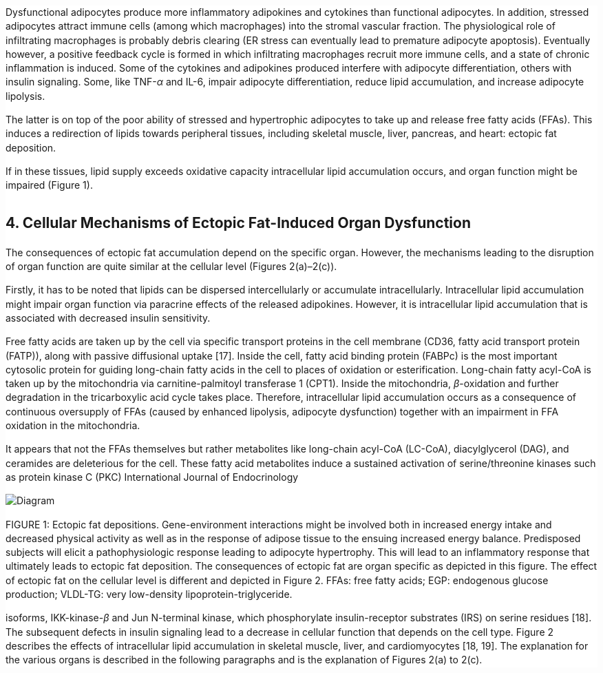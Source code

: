 Dysfunctional adipocytes produce more inflammatory adipokines and cytokines than functional adipocytes. In addition, stressed adipocytes attract immune cells (among which macrophages) into the stromal vascular fraction. The physiological role of infiltrating macrophages is probably debris clearing (ER stress can eventually lead to premature adipocyte apoptosis). Eventually however, a positive feedback cycle is formed in which infiltrating macrophages recruit more immune cells, and a state of chronic inflammation is induced. Some of the cytokines and adipokines produced interfere with adipocyte differentiation, others with insulin signaling. Some, like TNF-$\alpha$ and IL-6, impair adipocyte differentiation, reduce lipid accumulation, and increase adipocyte lipolysis.

The latter is on top of the poor ability of stressed and hypertrophic adipocytes to take up and release free fatty acids (FFAs). This induces a redirection of lipids towards peripheral tissues, including skeletal muscle, liver, pancreas, and heart: ectopic fat deposition.

If in these tissues, lipid supply exceeds oxidative capacity intracellular lipid accumulation occurs, and organ function might be impaired (Figure 1).

## 4. Cellular Mechanisms of Ectopic Fat-Induced Organ Dysfunction

The consequences of ectopic fat accumulation depend on the specific organ. However, the mechanisms leading to the disruption of organ function are quite similar at the cellular level (Figures 2(a)–2(c)).

Firstly, it has to be noted that lipids can be dispersed intercellularly or accumulate intracellularly. Intracellular lipid accumulation might impair organ function via paracrine effects of the released adipokines. However, it is intracellular lipid accumulation that is associated with decreased insulin sensitivity.

Free fatty acids are taken up by the cell via specific transport proteins in the cell membrane (CD36, fatty acid transport protein (FATP)), along with passive diffusional uptake [17]. Inside the cell, fatty acid binding protein (FABPc) is the most important cytosolic protein for guiding long-chain fatty acids in the cell to places of oxidation or esterification. Long-chain fatty acyl-CoA is taken up by the mitochondria via carnitine-palmitoyl transferase 1 (CPT1). Inside the mitochondria, $\beta$-oxidation and further degradation in the tricarboxylic acid cycle takes place. Therefore, intracellular lipid accumulation occurs as a consequence of continuous oversupply of FFAs (caused by enhanced lipolysis, adipocyte dysfunction) together with an impairment in FFA oxidation in the mitochondria.

It appears that not the FFAs themselves but rather metabolites like long-chain acyl-CoA (LC-CoA), diacylglycerol (DAG), and ceramides are deleterious for the cell. These fatty acid metabolites induce a sustained activation of serine/threonine kinases such as protein kinase C (PKC)
International Journal of Endocrinology

![Diagram](#)

FIGURE 1: Ectopic fat depositions. Gene-environment interactions might be involved both in increased energy intake and decreased physical activity as well as in the response of adipose tissue to the ensuing increased energy balance. Predisposed subjects will elicit a pathophysiologic response leading to adipocyte hypertrophy. This will lead to an inflammatory response that ultimately leads to ectopic fat deposition. The consequences of ectopic fat are organ specific as depicted in this figure. The effect of ectopic fat on the cellular level is different and depicted in Figure 2. FFAs: free fatty acids; EGP: endogenous glucose production; VLDL-TG: very low-density lipoprotein-triglyceride.

isoforms, IKK-kinase-$\beta$ and Jun N-terminal kinase, which phosphorylate insulin-receptor substrates (IRS) on serine residues [18]. The subsequent defects in insulin signaling lead to a decrease in cellular function that depends on the cell type. Figure 2 describes the effects of intracellular lipid accumulation in skeletal muscle, liver, and cardiomyocytes [18, 19]. The explanation for the various organs is described in the following paragraphs and is the explanation of Figures 2(a) to 2(c).
